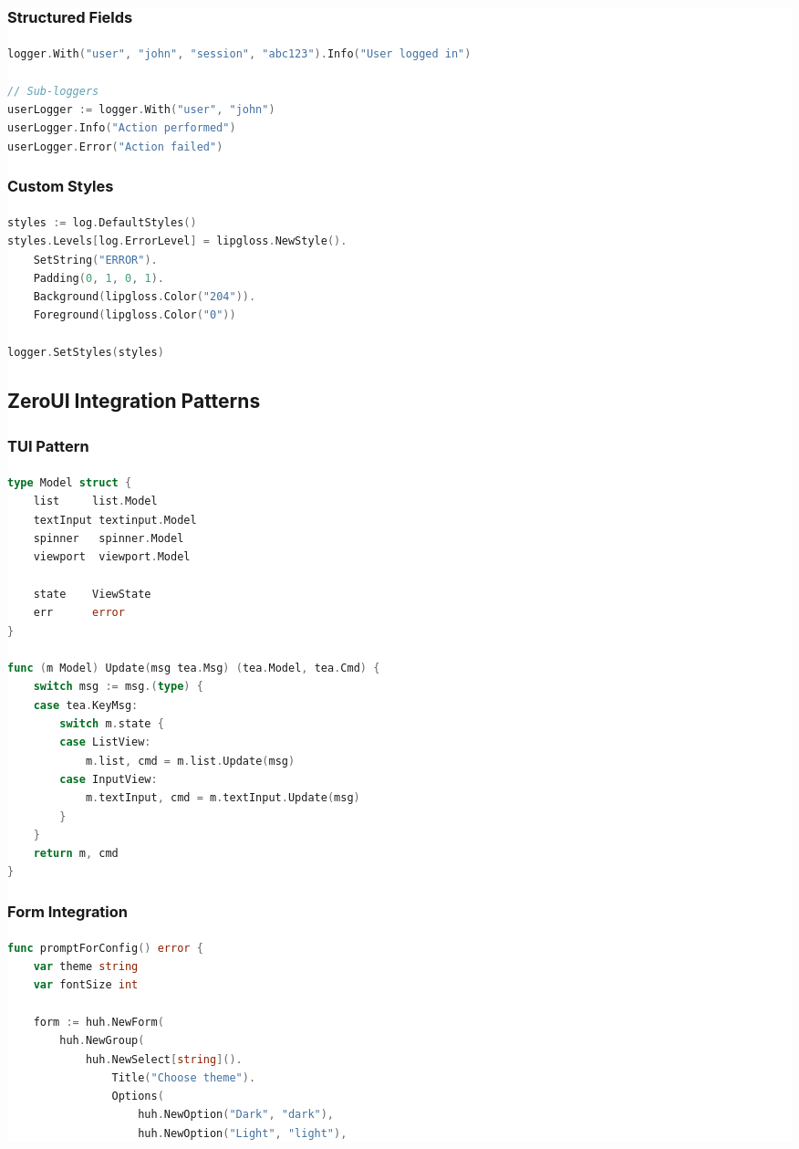 ### Structured Fields
```go
logger.With("user", "john", "session", "abc123").Info("User logged in")

// Sub-loggers
userLogger := logger.With("user", "john")
userLogger.Info("Action performed")
userLogger.Error("Action failed")
```

### Custom Styles
```go
styles := log.DefaultStyles()
styles.Levels[log.ErrorLevel] = lipgloss.NewStyle().
    SetString("ERROR").
    Padding(0, 1, 0, 1).
    Background(lipgloss.Color("204")).
    Foreground(lipgloss.Color("0"))

logger.SetStyles(styles)
```

## ZeroUI Integration Patterns

### TUI Pattern
```go
type Model struct {
    list     list.Model
    textInput textinput.Model
    spinner   spinner.Model
    viewport  viewport.Model
    
    state    ViewState
    err      error
}

func (m Model) Update(msg tea.Msg) (tea.Model, tea.Cmd) {
    switch msg := msg.(type) {
    case tea.KeyMsg:
        switch m.state {
        case ListView:
            m.list, cmd = m.list.Update(msg)
        case InputView:
            m.textInput, cmd = m.textInput.Update(msg)
        }
    }
    return m, cmd
}
```

### Form Integration
```go
func promptForConfig() error {
    var theme string
    var fontSize int
    
    form := huh.NewForm(
        huh.NewGroup(
            huh.NewSelect[string]().
                Title("Choose theme").
                Options(
                    huh.NewOption("Dark", "dark"),
                    huh.NewOption("Light", "light"),
```
